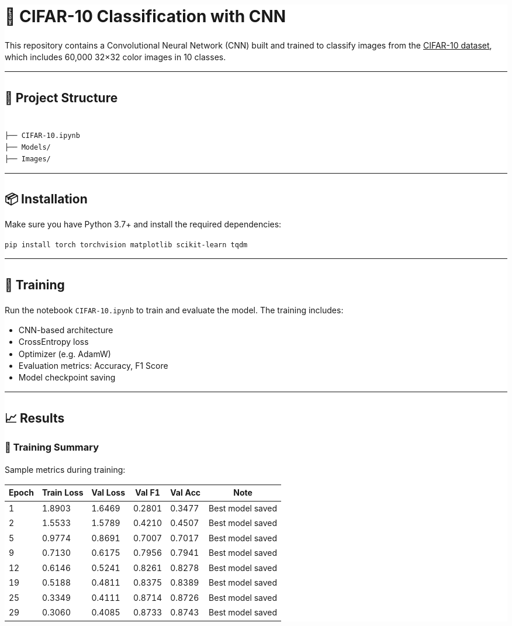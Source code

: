 # 🧠 CIFAR-10 Classification with CNN

This repository contains a Convolutional Neural Network (CNN) built and trained to classify images from the [CIFAR-10 dataset](https://www.cs.toronto.edu/~kriz/cifar.html), which includes 60,000 32×32 color images in 10 classes.

---

## 📁 Project Structure

```

├── CIFAR-10.ipynb
├── Models/
├── Images/

````

---

## 📦 Installation

Make sure you have Python 3.7+ and install the required dependencies:

```bash
pip install torch torchvision matplotlib scikit-learn tqdm
````

---

## 🚀 Training

Run the notebook `CIFAR-10.ipynb` to train and evaluate the model. The training includes:

* CNN-based architecture
* CrossEntropy loss
* Optimizer (e.g. AdamW)
* Evaluation metrics: Accuracy, F1 Score
* Model checkpoint saving

---

## 📈 Results

### 🔁 Training Summary

Sample metrics during training:


| Epoch | Train Loss | Val Loss | Val F1  | Val Acc | Note                  |
|-------|------------|----------|---------|---------|-----------------------|
| 1     | 1.8903     | 1.6469   | 0.2801  | 0.3477  | Best model saved      |
| 2     | 1.5533     | 1.5789   | 0.4210  | 0.4507  | Best model saved      |
| 5     | 0.9774     | 0.8691   | 0.7007  | 0.7017  | Best model saved      |
| 9     | 0.7130     | 0.6175   | 0.7956  | 0.7941  | Best model saved      |
| 12    | 0.6146     | 0.5241   | 0.8261  | 0.8278  | Best model saved      |
| 19    | 0.5188     | 0.4811   | 0.8375  | 0.8389  | Best model saved      |
| 25    | 0.3349     | 0.4111   | 0.8714  | 0.8726  | Best model saved      |
| 29    | 0.3060     | 0.4085   | 0.8733  | 0.8743  | Best model saved      |